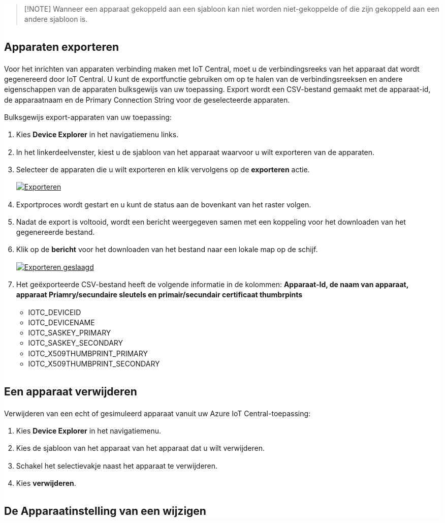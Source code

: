 
 >   [!NOTE] 
    Wanneer een apparaat gekoppeld aan een sjabloon kan niet worden niet-gekoppelde of die zijn gekoppeld aan een andere sjabloon is.

## <a name="export-devices"></a>Apparaten exporteren

Voor het inrichten van apparaten verbinding maken met IoT Central, moet u de verbindingsreeks van het apparaat dat wordt gegenereerd door IoT Central. U kunt de exportfunctie gebruiken om op te halen van de verbindingsreeksen en andere eigenschappen van de apparaten bulksgewijs van uw toepassing. Export wordt een CSV-bestand gemaakt met de apparaat-id, de apparaatnaam en de Primary Connection String voor de geselecteerde apparaten.

Bulksgewijs export-apparaten van uw toepassing:
1. Kies **Device Explorer** in het navigatiemenu links.

1. In het linkerdeelvenster, kiest u de sjabloon van het apparaat waarvoor u wilt exporteren van de apparaten.

1. Selecteer de apparaten die u wilt exporteren en klik vervolgens op de **exporteren** actie.

    [![Exporteren](./media/howto-manage-devices/Export1.png)](./media/howto-manage-devices/Export1.png#lightbox)

1. Exportproces wordt gestart en u kunt de status aan de bovenkant van het raster volgen. 

1. Nadat de export is voltooid, wordt een bericht weergegeven samen met een koppeling voor het downloaden van het gegenereerde bestand.

1. Klik op de **bericht** voor het downloaden van het bestand naar een lokale map op de schijf.

    [![Exporteren geslaagd](./media/howto-manage-devices/Export2.png)](./media/howto-manage-devices/Export2.png#lightbox)

1. Het geëxporteerde CSV-bestand heeft de volgende informatie in de kolommen: **Apparaat-Id, de naam van apparaat, apparaat Priamry/secundaire sleutels en primair/secundair certificaat thumbrpints**
    *   IOTC_DEVICEID
    *   IOTC_DEVICENAME
    *   IOTC_SASKEY_PRIMARY
    *   IOTC_SASKEY_SECONDARY
    *   IOTC_X509THUMBPRINT_PRIMARY 
    *   IOTC_X509THUMBPRINT_SECONDARY

## <a name="delete-a-device"></a>Een apparaat verwijderen

Verwijderen van een echt of gesimuleerd apparaat vanuit uw Azure IoT Central-toepassing:

1. Kies **Device Explorer** in het navigatiemenu.

1. Kies de sjabloon van het apparaat van het apparaat dat u wilt verwijderen.

1. Schakel het selectievakje naast het apparaat te verwijderen.

1. Kies **verwijderen**.

## <a name="change-a-device-setting"></a>De Apparaatinstelling van een wijzigen
